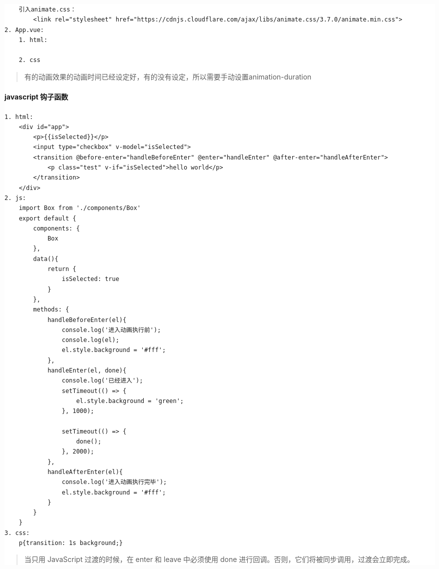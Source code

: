 ```
    引入animate.css：
        <link rel="stylesheet" href="https://cdnjs.cloudflare.com/ajax/libs/animate.css/3.7.0/animate.min.css">
2. App.vue:
    1. html:

    2. css
```
> 有的动画效果的动画时间已经设定好，有的没有设定，所以需要手动设置animation-duration

#### javascript 钩子函数
```
1. html:
    <div id="app">
        <p>{{isSelected}}</p>
        <input type="checkbox" v-model="isSelected">
        <transition @before-enter="handleBeforeEnter" @enter="handleEnter" @after-enter="handleAfterEnter">
            <p class="test" v-if="isSelected">hello world</p>
        </transition>
    </div>
2. js:
    import Box from './components/Box'
    export default {
        components: {
            Box
        },
        data(){
            return {
                isSelected: true
            }
        },
        methods: {
            handleBeforeEnter(el){
                console.log('进入动画执行前');
                console.log(el);
                el.style.background = '#fff';
            },
            handleEnter(el, done){
                console.log('已经进入');
                setTimeout(() => {
                    el.style.background = 'green';
                }, 1000);

                setTimeout(() => {
                    done();
                }, 2000);
            },
            handleAfterEnter(el){
                console.log('进入动画执行完毕');
                el.style.background = '#fff';
            }
        }
    }
3. css:
    p{transition: 1s background;}
```
> 当只用 JavaScript 过渡的时候，在 enter 和 leave 中必须使用 done 进行回调。否则，它们将被同步调用，过渡会立即完成。
